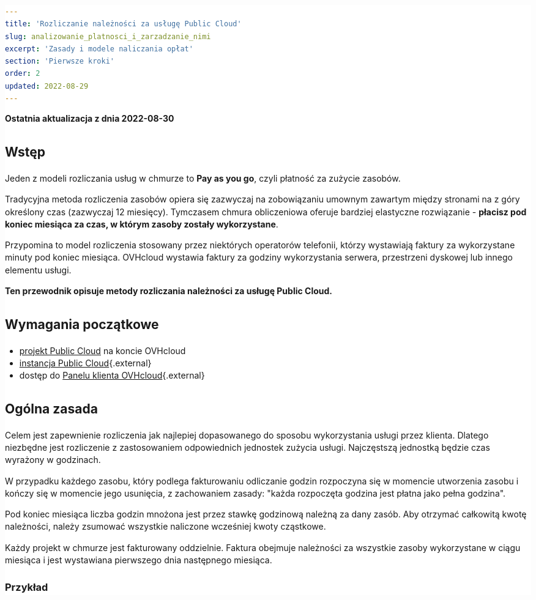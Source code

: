 ```yaml
---
title: 'Rozliczanie należności za usługę Public Cloud'
slug: analizowanie_platnosci_i_zarzadzanie_nimi
excerpt: 'Zasady i modele naliczania opłat'
section: 'Pierwsze kroki'
order: 2
updated: 2022-08-29
---
```


**Ostatnia aktualizacja z dnia 2022-08-30**

## Wstęp

Jeden z modeli rozliczania usług w chmurze to **Pay as you go**, czyli płatność za zużycie zasobów.

Tradycyjna metoda rozliczenia zasobów opiera się zazwyczaj na zobowiązaniu umownym zawartym między stronami na z góry określony czas  (zazwyczaj 12 miesięcy). Tymczasem chmura obliczeniowa oferuje bardziej elastyczne rozwiązanie - **płacisz pod koniec miesiąca za czas, w którym zasoby zostały wykorzystane**.

Przypomina to model rozliczenia stosowany przez niektórych operatorów telefonii, którzy wystawiają faktury za wykorzystane minuty pod koniec miesiąca. OVHcloud wystawia faktury za godziny wykorzystania serwera, przestrzeni dyskowej lub innego elementu usługi.  

**Ten przewodnik opisuje metody rozliczania należności za usługę Public Cloud.**

## Wymagania początkowe

* [projekt Public Cloud](https://www.ovhcloud.com/pl/public-cloud/) na koncie OVHcloud
* [instancja Public Cloud](https://docs.ovh.com/pl/public-cloud/public-cloud-pierwsze-kroki/#krok-3-tworzenie-instancji){.external}
* dostęp do [Panelu klienta OVHcloud](https://www.ovh.com/auth/?action=gotomanager&from=https://www.ovh.pl/&ovhSubsidiary=pl){.external}

## Ogólna zasada

Celem jest zapewnienie rozliczenia jak najlepiej dopasowanego do sposobu wykorzystania usługi przez klienta. Dlatego niezbędne jest rozliczenie z zastosowaniem odpowiednich jednostek zużycia usługi. Najczęstszą jednostką będzie czas wyrażony w godzinach.

W przypadku każdego zasobu, który podlega fakturowaniu odliczanie godzin rozpoczyna się w momencie utworzenia zasobu i kończy się w momencie jego usunięcia, z zachowaniem zasady: "każda rozpoczęta godzina jest płatna jako pełna godzina".

Pod koniec miesiąca liczba godzin mnożona jest przez stawkę godzinową należną za dany zasób. Aby otrzymać całkowitą kwotę należności, należy zsumować wszystkie naliczone wcześniej kwoty cząstkowe.

Każdy projekt w chmurze jest fakturowany oddzielnie. Faktura obejmuje należności za wszystkie zasoby wykorzystane w ciągu miesiąca i jest wystawiana pierwszego dnia następnego miesiąca.


### Przykład
